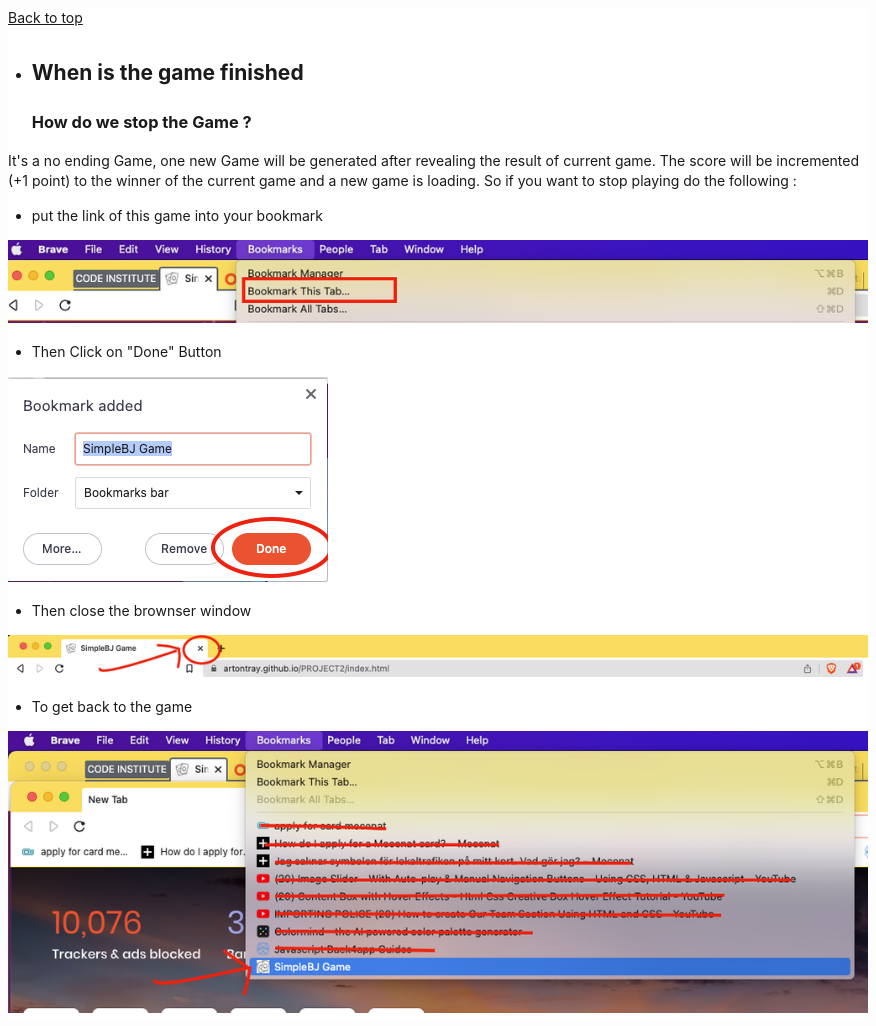 [Back to top](<#contents>)

* ## When is the game finished

  ### How do we stop the Game ?

It's a no ending Game, one new Game will be generated after revealing the result of current game.
The score will be incremented (+1 point) to the winner of the current game and a new game is loading.
So if you want to stop playing do the following :

- put the link of this game into your bookmark 

![bookmark step 1](assets/images/readme-images/bookmark01.png)

- Then Click on "Done" Button

![bookmark step 2](assets/images/readme-images/bookmark02.png)

- Then close the brownser window

![bookmark step 3](assets/images/readme-images/bookmark03.png)

- To get back to the game

![bookmark step 4](assets/images/readme-images/bookmark04.png)
